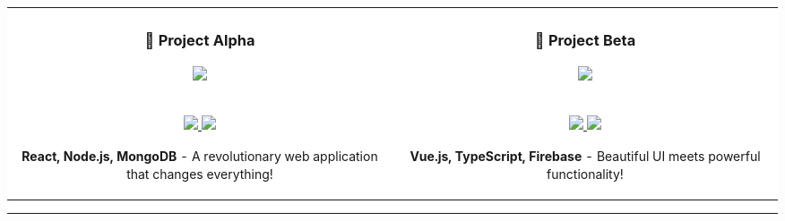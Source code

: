 <div align="center">
  
  <table>
    <tr>
      <td width="50%">
        <h3 align="center" color="white">🚀 Project Alpha</h3>
        <div align="center">  
          <a href="https://github.com/yourusername/project1" target="_blank">
            <img src="https://github-readme-stats.vercel.app/api/pin/?username=yourusername&repo=project1&theme=radical&hide_border=true&bg_color=0D1117&title_color=F85D7F&icon_color=F8D866&text_color=FFFFFF" />
          </a>
          <br>
          <br>
          <p>
            <a href="https://github.com/yourusername/project1" target="_blank">
              <img src="https://img.shields.io/badge/Repo-lightgrey?style=for-the-badge&logo=github"/>
            </a>
            <a href="https://yourproject1.com" target="_blank">
              <img src="https://img.shields.io/badge/Live-brightgreen?style=for-the-badge&logo=vercel"/>
            </a>
          </p>
          <p><strong>React, Node.js, MongoDB</strong> - A revolutionary web application that changes everything!</p>
        </div>
      </td>
      <td width="50%">
        <h3 align="center">🎨 Project Beta</h3>
        <div align="center">  
          <a href="https://github.com/yourusername/project2" target="_blank">
            <img src="https://github-readme-stats.vercel.app/api/pin/?username=yourusername&repo=project2&theme=radical&hide_border=true&bg_color=0D1117&title_color=F85D7F&icon_color=F8D866&text_color=FFFFFF" />
          </a>
          <br>
          <br>
          <p>
            <a href="https://github.com/yourusername/project2" target="_blank">
              <img src="https://img.shields.io/badge/Repo-lightgrey?style=for-the-badge&logo=github"/>
            </a>
            <a href="https://yourproject2.com" target="_blank">
              <img src="https://img.shields.io/badge/Live-brightgreen?style=for-the-badge&logo=vercel"/>
            </a>
          </p>
          <p><strong>Vue.js, TypeScript, Firebase</strong> - Beautiful UI meets powerful functionality!</p>
        </div>
      </td>
    </tr>
  </table>
  
</div>

---
